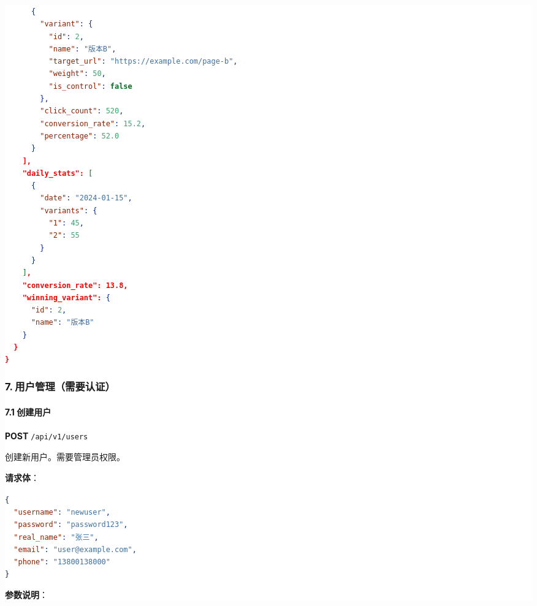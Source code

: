 ```json
      {
        "variant": {
          "id": 2,
          "name": "版本B",
          "target_url": "https://example.com/page-b",
          "weight": 50,
          "is_control": false
        },
        "click_count": 520,
        "conversion_rate": 15.2,
        "percentage": 52.0
      }
    ],
    "daily_stats": [
      {
        "date": "2024-01-15",
        "variants": {
          "1": 45,
          "2": 55
        }
      }
    ],
    "conversion_rate": 13.8,
    "winning_variant": {
      "id": 2,
      "name": "版本B"
    }
  }
}
```

### 7. 用户管理（需要认证）

#### 7.1 创建用户

**POST** `/api/v1/users`

创建新用户。需要管理员权限。

**请求体**：

```json
{
  "username": "newuser",
  "password": "password123",
  "real_name": "张三",
  "email": "user@example.com",
  "phone": "13800138000"
}
```

**参数说明**：
